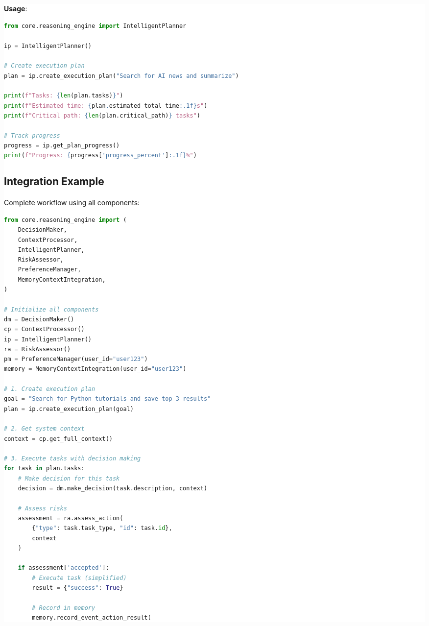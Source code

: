 **Usage**:
```python
from core.reasoning_engine import IntelligentPlanner

ip = IntelligentPlanner()

# Create execution plan
plan = ip.create_execution_plan("Search for AI news and summarize")

print(f"Tasks: {len(plan.tasks)}")
print(f"Estimated time: {plan.estimated_total_time:.1f}s")
print(f"Critical path: {len(plan.critical_path)} tasks")

# Track progress
progress = ip.get_plan_progress()
print(f"Progress: {progress['progress_percent']:.1f}%")
```

## Integration Example

Complete workflow using all components:

```python
from core.reasoning_engine import (
    DecisionMaker,
    ContextProcessor,
    IntelligentPlanner,
    RiskAssessor,
    PreferenceManager,
    MemoryContextIntegration,
)

# Initialize all components
dm = DecisionMaker()
cp = ContextProcessor()
ip = IntelligentPlanner()
ra = RiskAssessor()
pm = PreferenceManager(user_id="user123")
memory = MemoryContextIntegration(user_id="user123")

# 1. Create execution plan
goal = "Search for Python tutorials and save top 3 results"
plan = ip.create_execution_plan(goal)

# 2. Get system context
context = cp.get_full_context()

# 3. Execute tasks with decision making
for task in plan.tasks:
    # Make decision for this task
    decision = dm.make_decision(task.description, context)
    
    # Assess risks
    assessment = ra.assess_action(
        {"type": task.task_type, "id": task.id},
        context
    )
    
    if assessment['accepted']:
        # Execute task (simplified)
        result = {"success": True}
        
        # Record in memory
        memory.record_event_action_result(
```